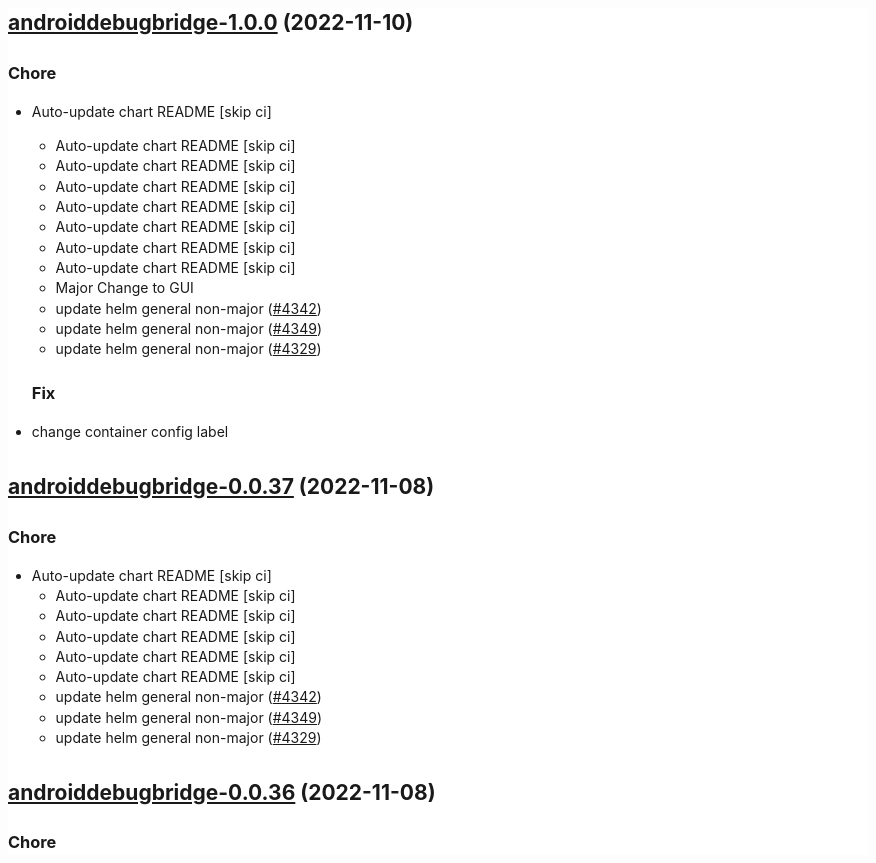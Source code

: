 
## [androiddebugbridge-1.0.0](https://github.com/truecharts/charts/compare/androiddebugbridge-0.0.34...androiddebugbridge-1.0.0) (2022-11-10)

### Chore

- Auto-update chart README [skip ci]
  - Auto-update chart README [skip ci]
  - Auto-update chart README [skip ci]
  - Auto-update chart README [skip ci]
  - Auto-update chart README [skip ci]
  - Auto-update chart README [skip ci]
  - Auto-update chart README [skip ci]
  - Auto-update chart README [skip ci]
  - Major Change to GUI
  - update helm general non-major ([#4342](https://github.com/truecharts/charts/issues/4342))
  - update helm general non-major ([#4349](https://github.com/truecharts/charts/issues/4349))
  - update helm general non-major ([#4329](https://github.com/truecharts/charts/issues/4329))
  
  ### Fix

- change container config label
  
  



## [androiddebugbridge-0.0.37](https://github.com/truecharts/charts/compare/androiddebugbridge-0.0.34...androiddebugbridge-0.0.37) (2022-11-08)

### Chore

- Auto-update chart README [skip ci]
  - Auto-update chart README [skip ci]
  - Auto-update chart README [skip ci]
  - Auto-update chart README [skip ci]
  - Auto-update chart README [skip ci]
  - Auto-update chart README [skip ci]
  - update helm general non-major ([#4342](https://github.com/truecharts/charts/issues/4342))
  - update helm general non-major ([#4349](https://github.com/truecharts/charts/issues/4349))
  - update helm general non-major ([#4329](https://github.com/truecharts/charts/issues/4329))




## [androiddebugbridge-0.0.36](https://github.com/truecharts/charts/compare/androiddebugbridge-0.0.34...androiddebugbridge-0.0.36) (2022-11-08)

### Chore
